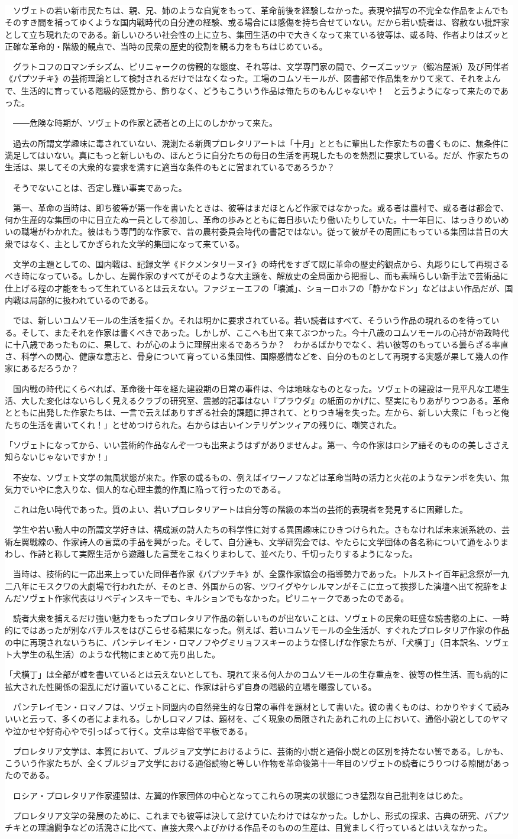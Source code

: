 　ソヴェトの若い新市民たちは、親、兄、姉のような自覚をもって、革命前後を経験しなかった。表現や描写の不完全な作品をよんでもそのすき間を補ってゆくような国内戦時代の自分達の経験、或る場合には感傷を持ち合せていない。だから若い読者は、容赦ない批評家として立ち現れたのである。新しいひろい社会性の上に立ち、集団生活の中で大きくなって来ている彼等は、或る時、作者よりはズッと正確な革命的・階級的観点で、当時の民衆の歴史的役割を観る力をもちはじめている。

　グラトコフのロマンチシズム、ピリニャークの傍観的な態度、それ等は、文学専門家の間で、クーズニッツァ（鍛冶屋派）及び同伴者《パプツチキ》の芸術理論として検討されるだけではなくなった。工場のコムソモールが、図書部で作品集をかりて来て、それをよんで、生活的に育っている階級的感覚から、飾りなく、どうもこういう作品は俺たちのもんじゃないや！　と云うようになって来たのであった。

　――危険な時期が、ソヴェトの作家と読者との上にのしかかって来た。

　過去の所謂文学趣味に毒されていない、溌溂たる新興プロレタリアートは「十月」とともに輩出した作家たちの書くものに、無条件に満足してはいない。真にもっと新しいもの、ほんとうに自分たちの毎日の生活を再現したものを熱烈に要求している。だが、作家たちの生活は、果してその大衆的な要求を満すに適当な条件のもとに営まれているであろうか？

　そうでないことは、否定し難い事実であった。

　第一、革命の当時は、即ち彼等が第一作を書いたときは、彼等はまだほとんど作家ではなかった。或る者は農村で、或る者は都会で、何か生産的な集団の中に目立たぬ一員として参加し、革命の歩みとともに毎日歩いたり働いたりしていた。十一年目に、はっきりめいめいの職場がわかれた。彼はもう専門的な作家で、昔の農村委員会時代の書記ではない。従って彼がその周囲にもっている集団は昔日の大衆ではなく、主としてかぎられた文学的集団になって来ている。

　文学の主題としての、国内戦は、記録文学《ドクメンタリーヌイ》の時代をすぎて既に革命の歴史的観点から、丸彫りにして再現さるべき時になっている。しかし、左翼作家のすべてがそのような大主題を、解放史の全局面から把握し、而も素晴らしい新手法で芸術品に仕上げる程の才能をもって生れているとは云えない。ファジェーエフの「壊滅」、ショーロホフの「静かなドン」などはよい作品だが、国内戦は局部的に扱われているのである。

　では、新しいコムソモールの生活を描くか。それは明かに要求されている。若い読者はすべて、そういう作品の現れるのを待っている。そして、またそれを作家は書くべきであった。しかしが、ここへも出て来てぶつかった。今十八歳のコムソモールの心持が帝政時代に十八歳であったものに、果して、わが心のように理解出来るであろうか？　わかるばかりでなく、若い彼等のもっている曇らざる率直さ、科学への関心、健康な意志と、骨身について育っている集団性、国際感情などを、自分のものとして再現する実感が果して幾人の作家にあるだろうか？

　国内戦の時代にくらべれば、革命後十年を経た建設期の日常の事件は、今は地味なものとなった。ソヴェトの建設は一見平凡な工場生活、大した変化はないらしく見えるクラブの研究室、震撼的記事はない『プラウダ』の紙面のかげに、堅実にもりあがりつつある。革命とともに出発した作家たちは、一言で云えばありすぎる社会的課題に押されて、とりつき場を失った。左から、新しい大衆に「もっと俺たちの生活を書いてくれ！」とせめつけられた。右からは古いインテリゲンツィアの残りに、嘲笑された。

「ソヴェトになってから、いい芸術的作品なんぞ一つも出来ようはずがありませんよ。第一、今の作家はロシア語そのものの美しささえ知らないじゃないですか！」

　不安な、ソヴェト文学の無風状態が来た。作家の或るもの、例えばイワーノフなどは革命当時の活力と火花のようなテンポを失い、無気力でいやに念入りな、個人的な心理主義的作風に陥って行ったのである。

　これは危い時代であった。質のよい、若いプロレタリアートは自分等の階級の本当の芸術的表現者を発見するに困難した。

　学生や若い勤人中の所謂文学好きは、構成派の詩人たちの科学性に対する異国趣味にひきつけられた。さもなければ未来派系統の、芸術左翼戦線の、作家詩人の言葉の手品を興がった。そして、自分達も、文学研究会では、やたらに文学団体の各名称について通をふりまわし、作詩と称して実際生活から遊離した言葉をこねくりまわして、並べたり、千切ったりするようになった。

　当時は、技術的に一応出来上っていた同伴者作家《パプツチキ》が、全露作家協会の指導勢力であった。トルストイ百年記念祭が一九二八年にモスクワの大劇場で行われたが、そのとき、外国からの客、ツワイグやケレルマンがそこに立って挨拶した演壇へ出て祝辞をよんだソヴェト作家代表はリベディンスキーでも、キルションでもなかった。ピリニャークであったのである。

　読者大衆を捕えるだけ強い魅力をもったプロレタリア作品の新しいものが出ないことは、ソヴェトの民衆の旺盛な読書慾の上に、一時的にではあったが別なバチルスをはびこらせる結果になった。例えば、若いコムソモールの全生活が、すぐれたプロレタリア作家の作品の中に再現されないうちに、パンテレイモン・ロマノフやグミリョフスキーのような怪しげな作家たちが、「犬横丁」（日本訳名、ソヴェト大学生の私生活）のような代物にまとめて売り出した。

「犬横丁」は全部が嘘を書いているとは云えないとしても、現れて来る何人かのコムソモールの生存重点を、彼等の性生活、而も病的に拡大された性関係の混乱にだけ置いていることに、作家は計らず自身の階級的立場を曝露している。

　パンテレイモン・ロマノフは、ソヴェト同盟内の自然発生的な日常の事件を題材として書いた。彼の書くものは、わかりやすくて読みいいと云って、多くの者によまれる。しかしロマノフは、題材を、ごく現象の局限されたあれこれの上において、通俗小説としてのヤマや泣かせや好奇心やで引っぱって行く。文章は卑俗で平板である。

　プロレタリア文学は、本質において、ブルジョア文学におけるように、芸術的小説と通俗小説との区別を持たない筈である。しかも、こういう作家たちが、全くブルジョア文学における通俗読物と等しい作物を革命後第十一年目のソヴェトの読者にうりつける隙間があったのである。

　ロシア・プロレタリア作家連盟は、左翼的作家団体の中心となってこれらの現実の状態につき猛烈な自己批判をはじめた。

　プロレタリア文学の発展のために、これまでも彼等は決して怠けていたわけではなかった。しかし、形式の探求、古典の研究、パプツチキとの理論闘争などの活溌さに比べて、直接大衆へよびかける作品そのものの生産は、目覚ましく行っているとはいえなかった。
